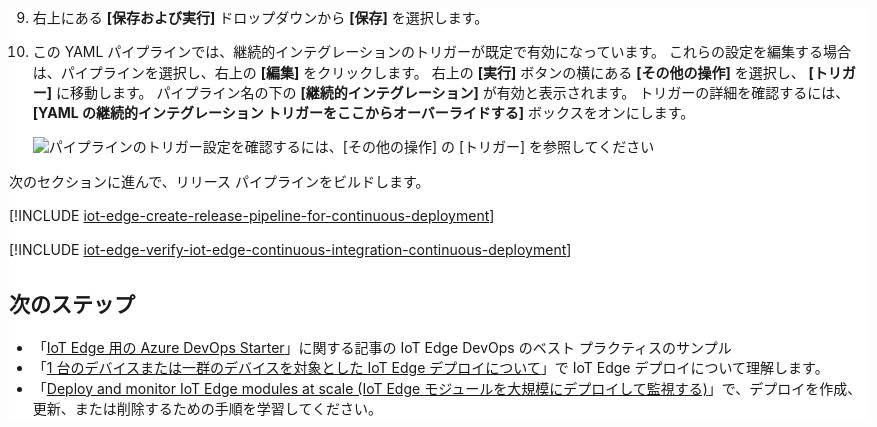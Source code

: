 9. 右上にある **[保存および実行]** ドロップダウンから **[保存]** を選択します。

10. この YAML パイプラインでは、継続的インテグレーションのトリガーが既定で有効になっています。 これらの設定を編集する場合は、パイプラインを選択し、右上の **[編集]** をクリックします。 右上の **[実行]** ボタンの横にある **[その他の操作]** を選択し、 **[トリガー]** に移動します。 パイプライン名の下の **[継続的インテグレーション]** が有効と表示されます。 トリガーの詳細を確認するには、 **[YAML の継続的インテグレーション トリガーをここからオーバーライドする]** ボックスをオンにします。

    ![パイプラインのトリガー設定を確認するには、[その他の操作] の [トリガー] を参照してください](./media/how-to-continuous-integration-continuous-deployment/check-trigger-settings.png)

次のセクションに進んで、リリース パイプラインをビルドします。

[!INCLUDE [iot-edge-create-release-pipeline-for-continuous-deployment](../../includes/iot-edge-create-release-pipeline-for-continuous-deployment.md)]

[!INCLUDE [iot-edge-verify-iot-edge-continuous-integration-continuous-deployment](../../includes/iot-edge-verify-iot-edge-continuous-integration-continuous-deployment.md)]

## <a name="next-steps"></a>次のステップ

* 「[IoT Edge 用の Azure DevOps Starter](how-to-devops-starter.md)」に関する記事の IoT Edge DevOps のベスト プラクティスのサンプル
* 「[1 台のデバイスまたは一群のデバイスを対象とした IoT Edge デプロイについて](module-deployment-monitoring.md)」で IoT Edge デプロイについて理解します。
* 「[Deploy and monitor IoT Edge modules at scale (IoT Edge モジュールを大規模にデプロイして監視する)](how-to-deploy-at-scale.md)」で、デプロイを作成、更新、または削除するための手順を学習してください。